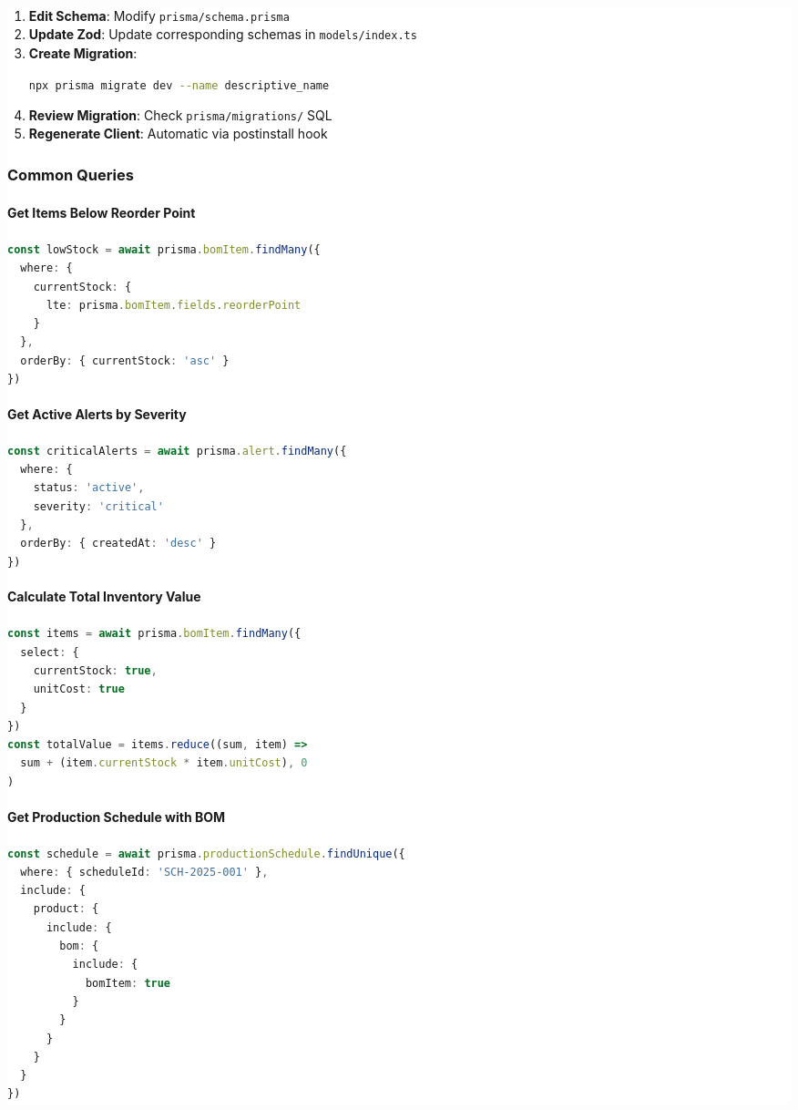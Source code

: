 1. **Edit Schema**: Modify `prisma/schema.prisma`
2. **Update Zod**: Update corresponding schemas in `models/index.ts`
3. **Create Migration**:
   ```bash
   npx prisma migrate dev --name descriptive_name
   ```
4. **Review Migration**: Check `prisma/migrations/` SQL
5. **Regenerate Client**: Automatic via postinstall hook

### Common Queries

#### Get Items Below Reorder Point
```typescript
const lowStock = await prisma.bomItem.findMany({
  where: {
    currentStock: {
      lte: prisma.bomItem.fields.reorderPoint
    }
  },
  orderBy: { currentStock: 'asc' }
})
```

#### Get Active Alerts by Severity
```typescript
const criticalAlerts = await prisma.alert.findMany({
  where: {
    status: 'active',
    severity: 'critical'
  },
  orderBy: { createdAt: 'desc' }
})
```

#### Calculate Total Inventory Value
```typescript
const items = await prisma.bomItem.findMany({
  select: {
    currentStock: true,
    unitCost: true
  }
})
const totalValue = items.reduce((sum, item) =>
  sum + (item.currentStock * item.unitCost), 0
)
```

#### Get Production Schedule with BOM
```typescript
const schedule = await prisma.productionSchedule.findUnique({
  where: { scheduleId: 'SCH-2025-001' },
  include: {
    product: {
      include: {
        bom: {
          include: {
            bomItem: true
          }
        }
      }
    }
  }
})
```
